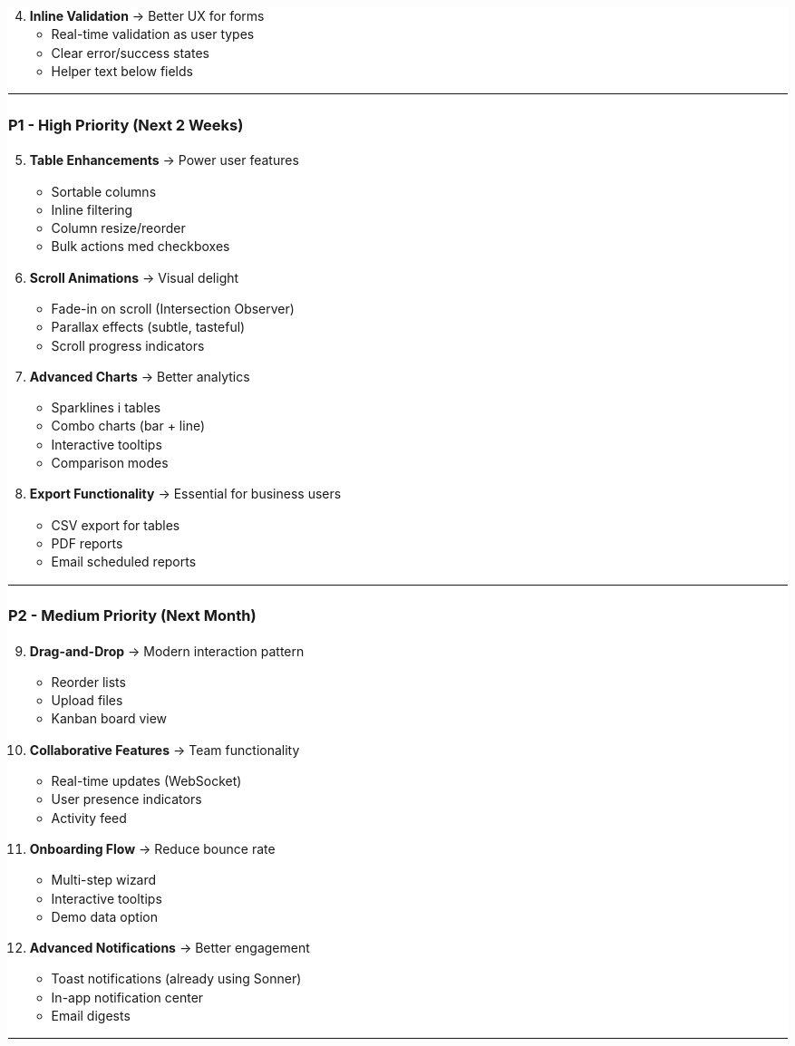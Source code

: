 4. **Inline Validation** → Better UX for forms
   - Real-time validation as user types
   - Clear error/success states
   - Helper text below fields

---

### **P1 - High Priority (Next 2 Weeks)**
5. **Table Enhancements** → Power user features
   - Sortable columns
   - Inline filtering
   - Column resize/reorder
   - Bulk actions med checkboxes

6. **Scroll Animations** → Visual delight
   - Fade-in on scroll (Intersection Observer)
   - Parallax effects (subtle, tasteful)
   - Scroll progress indicators

7. **Advanced Charts** → Better analytics
   - Sparklines i tables
   - Combo charts (bar + line)
   - Interactive tooltips
   - Comparison modes

8. **Export Functionality** → Essential for business users
   - CSV export for tables
   - PDF reports
   - Email scheduled reports

---

### **P2 - Medium Priority (Next Month)**
9. **Drag-and-Drop** → Modern interaction pattern
   - Reorder lists
   - Upload files
   - Kanban board view

10. **Collaborative Features** → Team functionality
    - Real-time updates (WebSocket)
    - User presence indicators
    - Activity feed

11. **Onboarding Flow** → Reduce bounce rate
    - Multi-step wizard
    - Interactive tooltips
    - Demo data option

12. **Advanced Notifications** → Better engagement
    - Toast notifications (already using Sonner)
    - In-app notification center
    - Email digests

---

